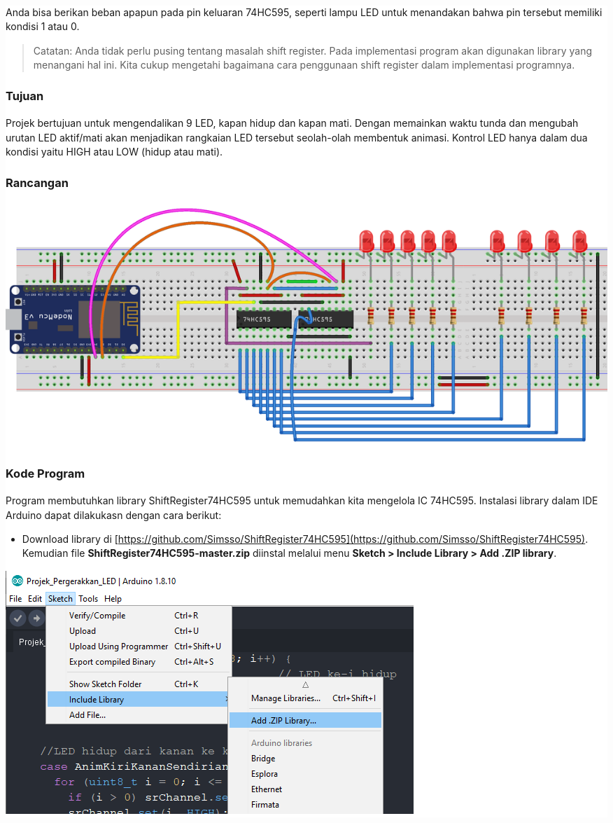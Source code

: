 Anda bisa berikan beban apapun pada pin keluaran 74HC595, seperti lampu LED untuk menandakan bahwa pin tersebut memiliki kondisi 1 atau 0.

> Catatan: Anda tidak perlu pusing tentang masalah shift register. Pada implementasi program akan digunakan library yang menangani hal ini. Kita cukup mengetahi bagaimana cara penggunaan shift register dalam implementasi programnya.

### Tujuan

Projek bertujuan untuk mengendalikan 9 LED, kapan hidup dan kapan mati. Dengan memainkan waktu tunda dan mengubah urutan LED aktif/mati akan menjadikan rangkaian LED tersebut seolah-olah membentuk animasi. Kontrol LED hanya dalam dua kondisi yaitu HIGH atau LOW \(hidup atau mati\).

### Rancangan

![Rancangan &amp; Pengkabelan Komponen](../.gitbook/assets/projek-pergerakkan-led_bb%20%281%29.png)

### Kode Program

Program membutuhkan library ShiftRegister74HC595 untuk memudahkan kita mengelola IC 74HC595. Instalasi library dalam IDE Arduino dapat dilakukasn dengan cara berikut: 

* Download library di [https://github.com/Simsso/ShiftRegister74HC595](https://github.com/Simsso/ShiftRegister74HC595). Kemudian file **ShiftRegister74HC595-master.zip** diinstal melalui menu **Sketch &gt; Include Library &gt; Add .ZIP library**.

![Install library dengan download ZIP](../.gitbook/assets/library-1.png)
